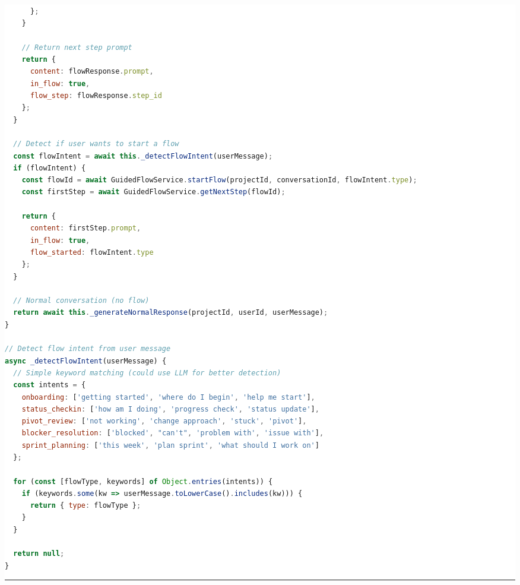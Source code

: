 ```javascript
      };
    }

    // Return next step prompt
    return {
      content: flowResponse.prompt,
      in_flow: true,
      flow_step: flowResponse.step_id
    };
  }

  // Detect if user wants to start a flow
  const flowIntent = await this._detectFlowIntent(userMessage);
  if (flowIntent) {
    const flowId = await GuidedFlowService.startFlow(projectId, conversationId, flowIntent.type);
    const firstStep = await GuidedFlowService.getNextStep(flowId);

    return {
      content: firstStep.prompt,
      in_flow: true,
      flow_started: flowIntent.type
    };
  }

  // Normal conversation (no flow)
  return await this._generateNormalResponse(projectId, userId, userMessage);
}

// Detect flow intent from user message
async _detectFlowIntent(userMessage) {
  // Simple keyword matching (could use LLM for better detection)
  const intents = {
    onboarding: ['getting started', 'where do I begin', 'help me start'],
    status_checkin: ['how am I doing', 'progress check', 'status update'],
    pivot_review: ['not working', 'change approach', 'stuck', 'pivot'],
    blocker_resolution: ['blocked', "can't", 'problem with', 'issue with'],
    sprint_planning: ['this week', 'plan sprint', 'what should I work on']
  };

  for (const [flowType, keywords] of Object.entries(intents)) {
    if (keywords.some(kw => userMessage.toLowerCase().includes(kw))) {
      return { type: flowType };
    }
  }

  return null;
}
```

---
